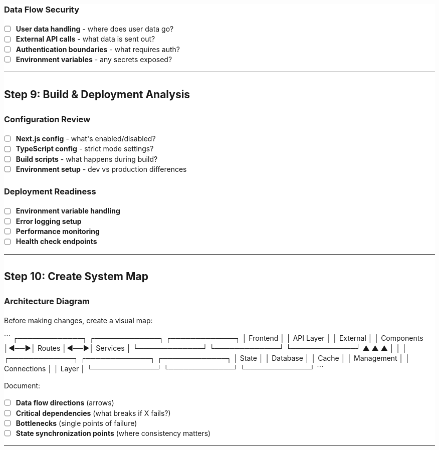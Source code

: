 ### **Data Flow Security**
- [ ] **User data handling** - where does user data go?
- [ ] **External API calls** - what data is sent out?
- [ ] **Authentication boundaries** - what requires auth?
- [ ] **Environment variables** - any secrets exposed?

---

## **Step 9: Build & Deployment Analysis**

### **Configuration Review**
- [ ] **Next.js config** - what's enabled/disabled?
- [ ] **TypeScript config** - strict mode settings?
- [ ] **Build scripts** - what happens during build?
- [ ] **Environment setup** - dev vs production differences

### **Deployment Readiness**
- [ ] **Environment variable handling**
- [ ] **Error logging setup**  
- [ ] **Performance monitoring**
- [ ] **Health check endpoints**

---

## **Step 10: Create System Map**

### **Architecture Diagram**
Before making changes, create a visual map:

\`\`\`
┌─────────────┐    ┌─────────────┐    ┌─────────────┐
│   Frontend  │    │   API Layer │    │  External   │
│ Components  │◄──►│   Routes    │◄──►│  Services   │
└─────────────┘    └─────────────┘    └─────────────┘
       ▲                   ▲                   ▲
       │                   │                   │
┌─────────────┐    ┌─────────────┐    ┌─────────────┐
│    State    │    │  Database   │    │    Cache    │
│ Management  │    │ Connections │    │   Layer     │
└─────────────┘    └─────────────┘    └─────────────┘
\`\`\`

Document:
- [ ] **Data flow directions** (arrows)
- [ ] **Critical dependencies** (what breaks if X fails?)
- [ ] **Bottlenecks** (single points of failure)
- [ ] **State synchronization points** (where consistency matters)

---
